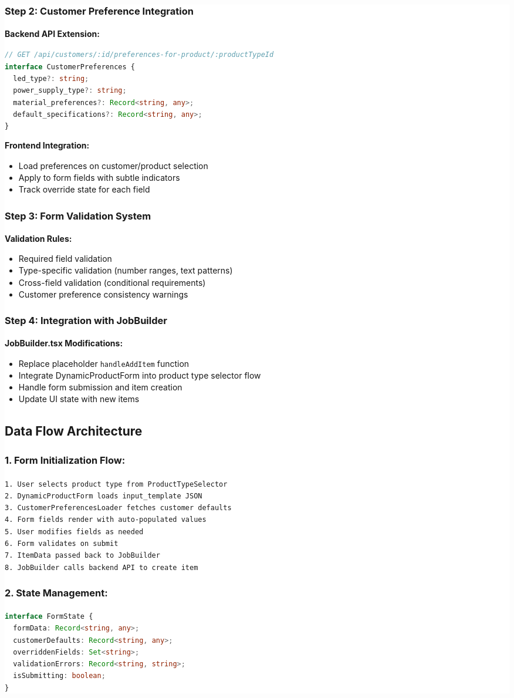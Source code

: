 ### Step 2: Customer Preference Integration
**Backend API Extension:**
```typescript
// GET /api/customers/:id/preferences-for-product/:productTypeId
interface CustomerPreferences {
  led_type?: string;
  power_supply_type?: string;
  material_preferences?: Record<string, any>;
  default_specifications?: Record<string, any>;
}
```

**Frontend Integration:**
- Load preferences on customer/product selection
- Apply to form fields with subtle indicators
- Track override state for each field

### Step 3: Form Validation System
**Validation Rules:**
- Required field validation
- Type-specific validation (number ranges, text patterns)
- Cross-field validation (conditional requirements)
- Customer preference consistency warnings

### Step 4: Integration with JobBuilder
**JobBuilder.tsx Modifications:**
- Replace placeholder `handleAddItem` function
- Integrate DynamicProductForm into product type selector flow
- Handle form submission and item creation
- Update UI state with new items

## Data Flow Architecture

### 1. Form Initialization Flow:
```
1. User selects product type from ProductTypeSelector
2. DynamicProductForm loads input_template JSON
3. CustomerPreferencesLoader fetches customer defaults
4. Form fields render with auto-populated values
5. User modifies fields as needed
6. Form validates on submit
7. ItemData passed back to JobBuilder
8. JobBuilder calls backend API to create item
```

### 2. State Management:
```typescript
interface FormState {
  formData: Record<string, any>;
  customerDefaults: Record<string, any>;
  overriddenFields: Set<string>;
  validationErrors: Record<string, string>;
  isSubmitting: boolean;
}
```
